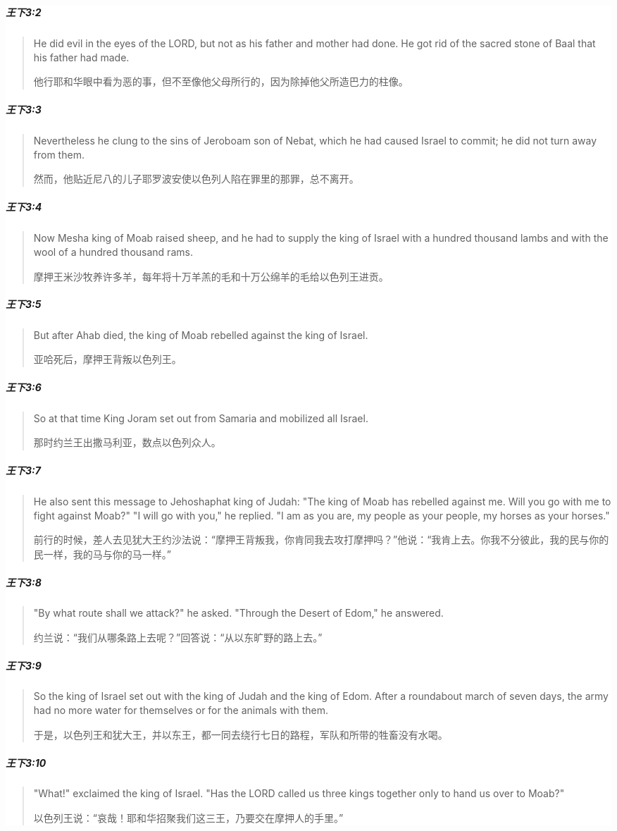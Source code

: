 
##### 王下3:2
> He did evil in the eyes of the LORD, but not as his father and mother had done. He got rid of the sacred stone of Baal that his father had made.
>
> 他行耶和华眼中看为恶的事，但不至像他父母所行的，因为除掉他父所造巴力的柱像。


##### 王下3:3
> Nevertheless he clung to the sins of Jeroboam son of Nebat, which he had caused Israel to commit; he did not turn away from them.
>
> 然而，他贴近尼八的儿子耶罗波安使以色列人陷在罪里的那罪，总不离开。


##### 王下3:4
> Now Mesha king of Moab raised sheep, and he had to supply the king of Israel with a hundred thousand lambs and with the wool of a hundred thousand rams.
>
> 摩押王米沙牧养许多羊，每年将十万羊羔的毛和十万公绵羊的毛给以色列王进贡。


##### 王下3:5
> But after Ahab died, the king of Moab rebelled against the king of Israel.
>
> 亚哈死后，摩押王背叛以色列王。


##### 王下3:6
> So at that time King Joram set out from Samaria and mobilized all Israel.
>
> 那时约兰王出撒马利亚，数点以色列众人。


##### 王下3:7
> He also sent this message to Jehoshaphat king of Judah: "The king of Moab has rebelled against me. Will you go with me to fight against Moab?" "I will go with you," he replied. "I am as you are, my people as your people, my horses as your horses."
>
> 前行的时候，差人去见犹大王约沙法说：“摩押王背叛我，你肯同我去攻打摩押吗？”他说：“我肯上去。你我不分彼此，我的民与你的民一样，我的马与你的马一样。”


##### 王下3:8
> "By what route shall we attack?" he asked. "Through the Desert of Edom," he answered.
>
> 约兰说：“我们从哪条路上去呢？”回答说：“从以东旷野的路上去。”


##### 王下3:9
> So the king of Israel set out with the king of Judah and the king of Edom. After a roundabout march of seven days, the army had no more water for themselves or for the animals with them.
>
> 于是，以色列王和犹大王，并以东王，都一同去绕行七日的路程，军队和所带的牲畜没有水喝。


##### 王下3:10
> "What!" exclaimed the king of Israel. "Has the LORD called us three kings together only to hand us over to Moab?"
>
> 以色列王说：“哀哉！耶和华招聚我们这三王，乃要交在摩押人的手里。”
